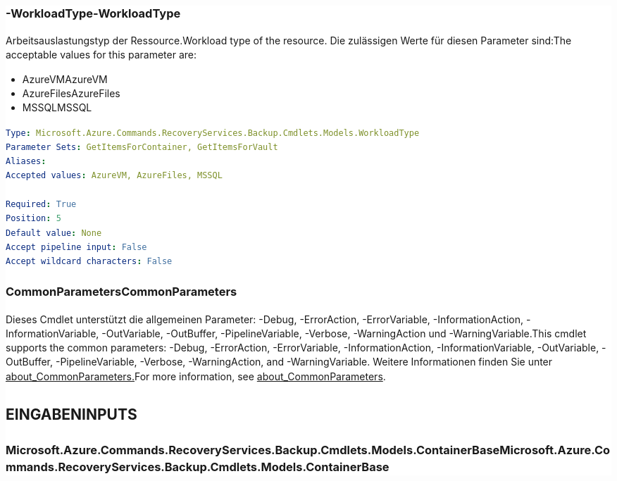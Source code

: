 ### <span data-ttu-id="2cb93-164">-WorkloadType</span><span class="sxs-lookup"><span data-stu-id="2cb93-164">-WorkloadType</span></span>

<span data-ttu-id="2cb93-165">Arbeitsauslastungstyp der Ressource.</span><span class="sxs-lookup"><span data-stu-id="2cb93-165">Workload type of the resource.</span></span> <span data-ttu-id="2cb93-166">Die zulässigen Werte für diesen Parameter sind:</span><span class="sxs-lookup"><span data-stu-id="2cb93-166">The acceptable values for this parameter are:</span></span>

- <span data-ttu-id="2cb93-167">AzureVM</span><span class="sxs-lookup"><span data-stu-id="2cb93-167">AzureVM</span></span>
- <span data-ttu-id="2cb93-168">AzureFiles</span><span class="sxs-lookup"><span data-stu-id="2cb93-168">AzureFiles</span></span>
- <span data-ttu-id="2cb93-169">MSSQL</span><span class="sxs-lookup"><span data-stu-id="2cb93-169">MSSQL</span></span>

```yaml
Type: Microsoft.Azure.Commands.RecoveryServices.Backup.Cmdlets.Models.WorkloadType
Parameter Sets: GetItemsForContainer, GetItemsForVault
Aliases:
Accepted values: AzureVM, AzureFiles, MSSQL

Required: True
Position: 5
Default value: None
Accept pipeline input: False
Accept wildcard characters: False
```

### <span data-ttu-id="2cb93-170">CommonParameters</span><span class="sxs-lookup"><span data-stu-id="2cb93-170">CommonParameters</span></span>
<span data-ttu-id="2cb93-171">Dieses Cmdlet unterstützt die allgemeinen Parameter: -Debug, -ErrorAction, -ErrorVariable, -InformationAction, -InformationVariable, -OutVariable, -OutBuffer, -PipelineVariable, -Verbose, -WarningAction und -WarningVariable.</span><span class="sxs-lookup"><span data-stu-id="2cb93-171">This cmdlet supports the common parameters: -Debug, -ErrorAction, -ErrorVariable, -InformationAction, -InformationVariable, -OutVariable, -OutBuffer, -PipelineVariable, -Verbose, -WarningAction, and -WarningVariable.</span></span> <span data-ttu-id="2cb93-172">Weitere Informationen finden Sie unter [about_CommonParameters.](http://go.microsoft.com/fwlink/?LinkID=113216)</span><span class="sxs-lookup"><span data-stu-id="2cb93-172">For more information, see [about_CommonParameters](http://go.microsoft.com/fwlink/?LinkID=113216).</span></span>

## <span data-ttu-id="2cb93-173">EINGABEN</span><span class="sxs-lookup"><span data-stu-id="2cb93-173">INPUTS</span></span>

### <span data-ttu-id="2cb93-174">Microsoft.Azure.Commands.RecoveryServices.Backup.Cmdlets.Models.ContainerBase</span><span class="sxs-lookup"><span data-stu-id="2cb93-174">Microsoft.Azure.Commands.RecoveryServices.Backup.Cmdlets.Models.ContainerBase</span></span>
